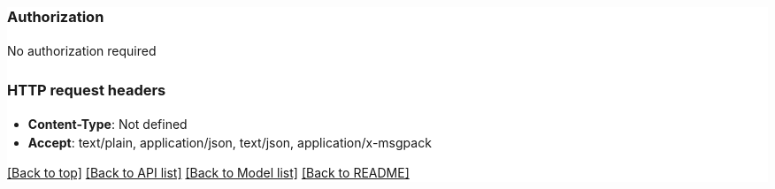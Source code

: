 ### Authorization

No authorization required

### HTTP request headers

 - **Content-Type**: Not defined
 - **Accept**: text/plain, application/json, text/json, application/x-msgpack

[[Back to top]](#) [[Back to API list]](../README.md#documentation-for-api-endpoints) [[Back to Model list]](../README.md#documentation-for-models) [[Back to README]](../README.md)

